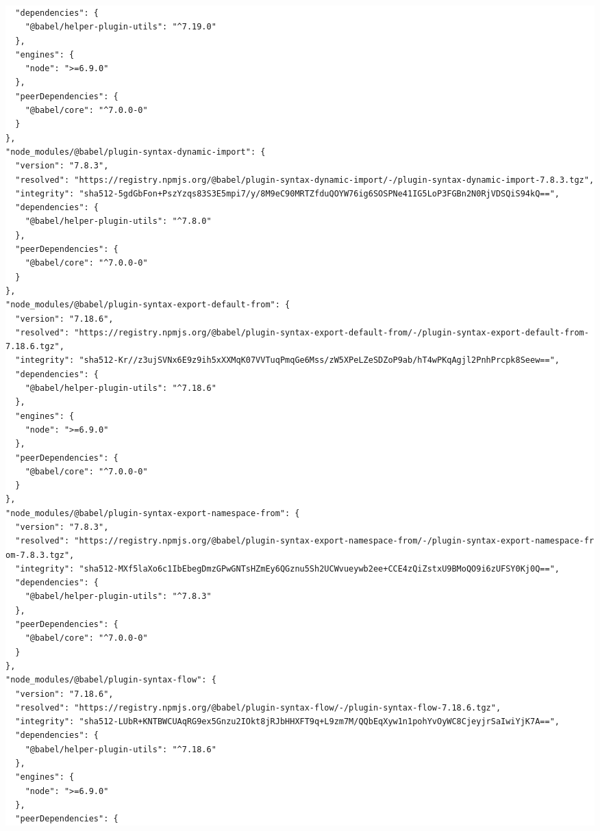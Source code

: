       "dependencies": {
        "@babel/helper-plugin-utils": "^7.19.0"
      },
      "engines": {
        "node": ">=6.9.0"
      },
      "peerDependencies": {
        "@babel/core": "^7.0.0-0"
      }
    },
    "node_modules/@babel/plugin-syntax-dynamic-import": {
      "version": "7.8.3",
      "resolved": "https://registry.npmjs.org/@babel/plugin-syntax-dynamic-import/-/plugin-syntax-dynamic-import-7.8.3.tgz",
      "integrity": "sha512-5gdGbFon+PszYzqs83S3E5mpi7/y/8M9eC90MRTZfduQOYW76ig6SOSPNe41IG5LoP3FGBn2N0RjVDSQiS94kQ==",
      "dependencies": {
        "@babel/helper-plugin-utils": "^7.8.0"
      },
      "peerDependencies": {
        "@babel/core": "^7.0.0-0"
      }
    },
    "node_modules/@babel/plugin-syntax-export-default-from": {
      "version": "7.18.6",
      "resolved": "https://registry.npmjs.org/@babel/plugin-syntax-export-default-from/-/plugin-syntax-export-default-from-7.18.6.tgz",
      "integrity": "sha512-Kr//z3ujSVNx6E9z9ih5xXXMqK07VVTuqPmqGe6Mss/zW5XPeLZeSDZoP9ab/hT4wPKqAgjl2PnhPrcpk8Seew==",
      "dependencies": {
        "@babel/helper-plugin-utils": "^7.18.6"
      },
      "engines": {
        "node": ">=6.9.0"
      },
      "peerDependencies": {
        "@babel/core": "^7.0.0-0"
      }
    },
    "node_modules/@babel/plugin-syntax-export-namespace-from": {
      "version": "7.8.3",
      "resolved": "https://registry.npmjs.org/@babel/plugin-syntax-export-namespace-from/-/plugin-syntax-export-namespace-from-7.8.3.tgz",
      "integrity": "sha512-MXf5laXo6c1IbEbegDmzGPwGNTsHZmEy6QGznu5Sh2UCWvueywb2ee+CCE4zQiZstxU9BMoQO9i6zUFSY0Kj0Q==",
      "dependencies": {
        "@babel/helper-plugin-utils": "^7.8.3"
      },
      "peerDependencies": {
        "@babel/core": "^7.0.0-0"
      }
    },
    "node_modules/@babel/plugin-syntax-flow": {
      "version": "7.18.6",
      "resolved": "https://registry.npmjs.org/@babel/plugin-syntax-flow/-/plugin-syntax-flow-7.18.6.tgz",
      "integrity": "sha512-LUbR+KNTBWCUAqRG9ex5Gnzu2IOkt8jRJbHHXFT9q+L9zm7M/QQbEqXyw1n1pohYvOyWC8CjeyjrSaIwiYjK7A==",
      "dependencies": {
        "@babel/helper-plugin-utils": "^7.18.6"
      },
      "engines": {
        "node": ">=6.9.0"
      },
      "peerDependencies": {